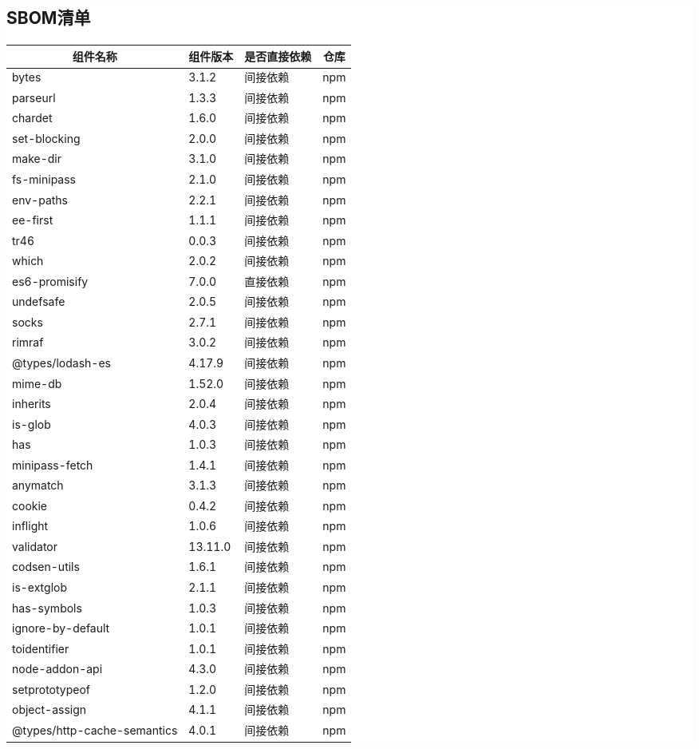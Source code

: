 


## SBOM清单

| 组件名称 | 组件版本 | 是否直接依赖 | 仓库 |
| -------- | -------- | ------------ | ---- |
|bytes|3.1.2|间接依赖|npm|
|parseurl|1.3.3|间接依赖|npm|
|chardet|1.6.0|间接依赖|npm|
|set-blocking|2.0.0|间接依赖|npm|
|make-dir|3.1.0|间接依赖|npm|
|fs-minipass|2.1.0|间接依赖|npm|
|env-paths|2.2.1|间接依赖|npm|
|ee-first|1.1.1|间接依赖|npm|
|tr46|0.0.3|间接依赖|npm|
|which|2.0.2|间接依赖|npm|
|es6-promisify|7.0.0|直接依赖|npm|
|undefsafe|2.0.5|间接依赖|npm|
|socks|2.7.1|间接依赖|npm|
|rimraf|3.0.2|间接依赖|npm|
|@types/lodash-es|4.17.9|间接依赖|npm|
|mime-db|1.52.0|间接依赖|npm|
|inherits|2.0.4|间接依赖|npm|
|is-glob|4.0.3|间接依赖|npm|
|has|1.0.3|间接依赖|npm|
|minipass-fetch|1.4.1|间接依赖|npm|
|anymatch|3.1.3|间接依赖|npm|
|cookie|0.4.2|间接依赖|npm|
|inflight|1.0.6|间接依赖|npm|
|validator|13.11.0|间接依赖|npm|
|codsen-utils|1.6.1|间接依赖|npm|
|is-extglob|2.1.1|间接依赖|npm|
|has-symbols|1.0.3|间接依赖|npm|
|ignore-by-default|1.0.1|间接依赖|npm|
|toidentifier|1.0.1|间接依赖|npm|
|node-addon-api|4.3.0|间接依赖|npm|
|setprototypeof|1.2.0|间接依赖|npm|
|object-assign|4.1.1|间接依赖|npm|
|@types/http-cache-semantics|4.0.1|间接依赖|npm|